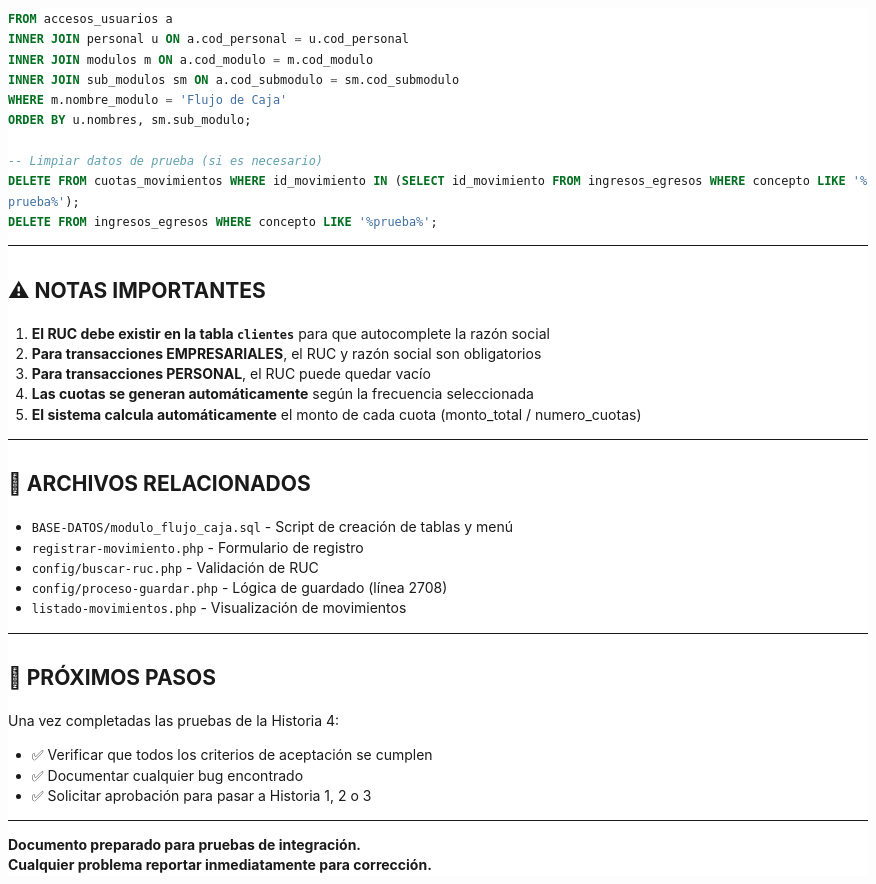 ```sql
FROM accesos_usuarios a
INNER JOIN personal u ON a.cod_personal = u.cod_personal
INNER JOIN modulos m ON a.cod_modulo = m.cod_modulo
INNER JOIN sub_modulos sm ON a.cod_submodulo = sm.cod_submodulo
WHERE m.nombre_modulo = 'Flujo de Caja'
ORDER BY u.nombres, sm.sub_modulo;

-- Limpiar datos de prueba (si es necesario)
DELETE FROM cuotas_movimientos WHERE id_movimiento IN (SELECT id_movimiento FROM ingresos_egresos WHERE concepto LIKE '%prueba%');
DELETE FROM ingresos_egresos WHERE concepto LIKE '%prueba%';
```

---

## ⚠️ NOTAS IMPORTANTES

1. **El RUC debe existir en la tabla `clientes`** para que autocomplete la razón social
2. **Para transacciones EMPRESARIALES**, el RUC y razón social son obligatorios
3. **Para transacciones PERSONAL**, el RUC puede quedar vacío
4. **Las cuotas se generan automáticamente** según la frecuencia seleccionada
5. **El sistema calcula automáticamente** el monto de cada cuota (monto_total / numero_cuotas)

---

## 📁 ARCHIVOS RELACIONADOS

- `BASE-DATOS/modulo_flujo_caja.sql` - Script de creación de tablas y menú
- `registrar-movimiento.php` - Formulario de registro
- `config/buscar-ruc.php` - Validación de RUC
- `config/proceso-guardar.php` - Lógica de guardado (línea 2708)
- `listado-movimientos.php` - Visualización de movimientos

---

## 🎯 PRÓXIMOS PASOS

Una vez completadas las pruebas de la Historia 4:
- ✅ Verificar que todos los criterios de aceptación se cumplen
- ✅ Documentar cualquier bug encontrado
- ✅ Solicitar aprobación para pasar a Historia 1, 2 o 3

---

**Documento preparado para pruebas de integración.**  
**Cualquier problema reportar inmediatamente para corrección.**
